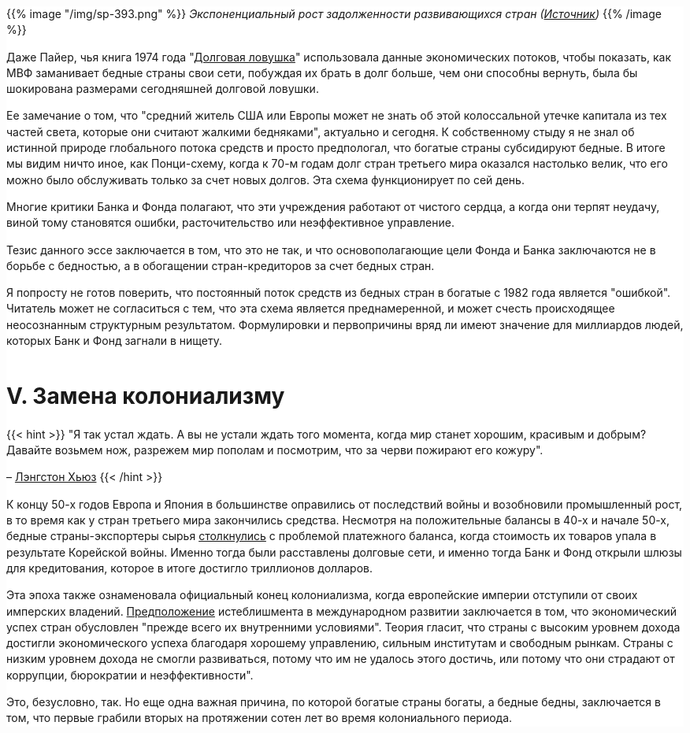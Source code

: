 {{% image "/img/sp-393.png" %}}
_Экспоненциальный рост задолженности развивающихся стран (_[_Источник_](https://secureservercdn.net/166.62.106.54/34n.8bd.myftpupload.com/wp-content/uploads/2016/12/Financial_Flows-final.pdf)_)_
{{% /image %}}

Даже Пайер, чья книга 1974 года "[Долговая ловушка](https://www.amazon.com/Debt-Trap-International-Monetary-Monthly/dp/0853453764)" использовала данные экономических потоков, чтобы показать, как МВФ заманивает бедные страны свои сети, побуждая их брать в долг больше, чем они способны вернуть, была бы шокирована размерами сегодняшней долговой ловушки.

Ее замечание о том, что "средний житель США или Европы может не знать об этой колоссальной утечке капитала из тех частей света, которые они считают жалкими бедняками", актуально и сегодня. К собственному стыду я не знал об истинной природе глобального потока средств и просто предпологал, что богатые страны субсидируют бедные. В итоге мы видим ничто иное, как Понци-схему, когда к 70-м годам долг стран третьего мира оказался настолько велик, что его можно было обслуживать только за счет новых долгов. Эта схема функционирует по сей день.

Многие критики Банка и Фонда полагают, что эти учреждения работают от чистого сердца, а когда они терпят неудачу, виной тому становятся ошибки, расточительство или неэффективное управление.

Тезис данного эссе заключается в том, что это не так, и что основополагающие цели Фонда и Банка заключаются не в борьбе с бедностью, а в обогащении стран-кредиторов за счет бедных стран.

Я попросту не готов поверить, что постоянный поток средств из бедных стран в богатые с 1982 года является "ошибкой". Читатель может не согласиться с тем, что эта схема является преднамеренной, и может счесть происходящее неосознанным структурным результатом. Формулировки и первопричины вряд ли имеют значение для миллиардов людей, которых Банк и Фонд загнали в нищету.  

# V. Замена колониализму

{{< hint >}}
"Я так устал ждать. А вы не устали ждать того момента, когда мир станет хорошим, красивым и добрым? Давайте возьмем нож, разрежем мир пополам и посмотрим, что за черви пожирают его кожуру".

– [Лэнгстон Хьюз](https://www.goodreads.com/quotes/3303749-i-am-so-tired-of-waiting-aren-t-you-for-the)
{{< /hint >}}

К концу 50-х годов Европа и Япония в большинстве оправились от последствий войны и возобновили промышленный рост, в то время как у стран третьего мира закончились средства. Несмотря на положительные балансы в 40-х и начале 50-х, бедные страны-экспортеры сырья [столкнулись](https://www.amazon.com/Debt-Trap-International-Monetary-Monthly/dp/0853453764) с проблемой платежного баланса, когда стоимость их товаров упала в результате Корейской войны. Именно тогда были расставлены долговые сети, и именно тогда Банк и Фонд открыли шлюзы для кредитования, которое в итоге достигло триллионов долларов.

Эта эпоха также ознаменовала официальный конец колониализма, когда европейские империи отступили от своих имперских владений. [Предположение](https://www.tandfonline.com/doi/full/10.1080/13563467.2021.1899153) истеблишмента в международном развитии заключается в том, что экономический успех стран обусловлен "прежде всего их внутренними условиями". Теория гласит, что страны с высоким уровнем дохода достигли экономического успеха благодаря хорошему управлению, сильным институтам и свободным рынкам. Страны с низким уровнем дохода не смогли развиваться, потому что им не удалось этого достичь, или потому что они страдают от коррупции, бюрократии и неэффективности".

Это, безусловно, так. Но еще одна важная причина, по которой богатые страны богаты, а бедные бедны, заключается в том, что первые грабили вторых на протяжении сотен лет во время колониального периода.
